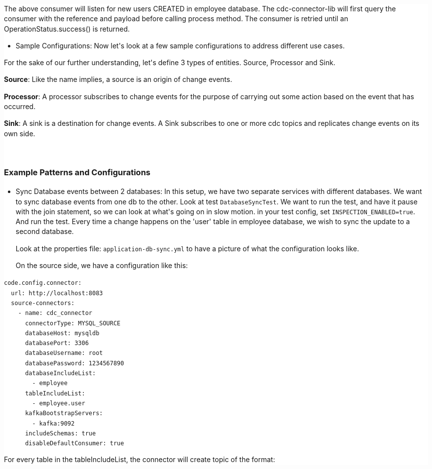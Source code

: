 The above consumer will listen for new users CREATED in employee database. The cdc-connector-lib will first query the consumer with the reference and payload before calling process method. The consumer is retried until an OperationStatus.success() is returned.


- Sample Configurations:
  Now let's look at a few sample configurations to address different use cases.

For the sake of our further understanding, let's define 3 types of entities. Source, Processor and Sink.

**Source**: Like the name implies, a source is an origin of change events.

**Processor**: A processor subscribes to change events for the purpose of carrying out some action based on the event that has occurred.

**Sink**: A sink is a destination for change events. A Sink subscribes to one or more cdc topics and replicates change events on its own side.


<br />

### Example Patterns and Configurations
- Sync Database events between 2 databases: In this setup, we have two separate services with different databases. We want to sync database events from one db to the other.
  Look at test `DatabaseSyncTest`. We want to run the test, and have it pause with the join statement, so we can look at what's going on in slow motion. in your test config, set `INSPECTION_ENABLED=true`. And run the test.
  Every time a change happens on the 'user' table in employee database, we wish to sync the update to a second database.

  Look at the properties file: `application-db-sync.yml` to have a picture of what the configuration looks like.

  On the source side, we have a configuration like this:
```
code.config.connector:
  url: http://localhost:8083
  source-connectors:
    - name: cdc_connector
      connectorType: MYSQL_SOURCE
      databaseHost: mysqldb
      databasePort: 3306
      databaseUsername: root
      databasePassword: 1234567890
      databaseIncludeList:
        - employee
      tableIncludeList:
        - employee.user
      kafkaBootstrapServers:
        - kafka:9092
      includeSchemas: true
      disableDefaultConsumer: true
```

For every table in the tableIncludeList, the connector will create topic of the format:
